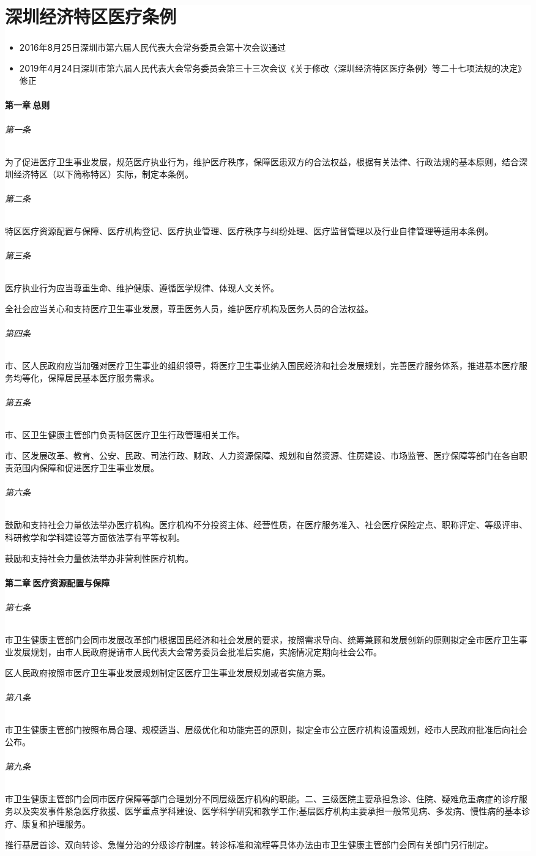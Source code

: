# 深圳经济特区医疗条例

- 2016年8月25日深圳市第六届人民代表大会常务委员会第十次会议通过

- 2019年4月24日深圳市第六届人民代表大会常务委员会第三十三次会议《关于修改〈深圳经济特区医疗条例〉等二十七项法规的决定》修正



#### 第一章 总则

###### 第一条

为了促进医疗卫生事业发展，规范医疗执业行为，维护医疗秩序，保障医患双方的合法权益，根据有关法律、行政法规的基本原则，结合深圳经济特区（以下简称特区）实际，制定本条例。

###### 第二条

特区医疗资源配置与保障、医疗机构登记、医疗执业管理、医疗秩序与纠纷处理、医疗监督管理以及行业自律管理等适用本条例。

###### 第三条

医疗执业行为应当尊重生命、维护健康、遵循医学规律、体现人文关怀。

全社会应当关心和支持医疗卫生事业发展，尊重医务人员，维护医疗机构及医务人员的合法权益。

###### 第四条

市、区人民政府应当加强对医疗卫生事业的组织领导，将医疗卫生事业纳入国民经济和社会发展规划，完善医疗服务体系，推进基本医疗服务均等化，保障居民基本医疗服务需求。

###### 第五条

市、区卫生健康主管部门负责特区医疗卫生行政管理相关工作。

市、区发展改革、教育、公安、民政、司法行政、财政、人力资源保障、规划和自然资源、住房建设、市场监管、医疗保障等部门在各自职责范围内保障和促进医疗卫生事业发展。

###### 第六条

鼓励和支持社会力量依法举办医疗机构。医疗机构不分投资主体、经营性质，在医疗服务准入、社会医疗保险定点、职称评定、等级评审、科研教学和学科建设等方面依法享有平等权利。

鼓励和支持社会力量依法举办非营利性医疗机构。

#### 第二章 医疗资源配置与保障

###### 第七条

市卫生健康主管部门会同市发展改革部门根据国民经济和社会发展的要求，按照需求导向、统筹兼顾和发展创新的原则拟定全市医疗卫生事业发展规划，由市人民政府提请市人民代表大会常务委员会批准后实施，实施情况定期向社会公布。

区人民政府按照市医疗卫生事业发展规划制定区医疗卫生事业发展规划或者实施方案。

###### 第八条

市卫生健康主管部门按照布局合理、规模适当、层级优化和功能完善的原则，拟定全市公立医疗机构设置规划，经市人民政府批准后向社会公布。

###### 第九条

市卫生健康主管部门会同市医疗保障等部门合理划分不同层级医疗机构的职能。二、三级医院主要承担急诊、住院、疑难危重病症的诊疗服务以及突发事件紧急医疗救援、医学重点学科建设、医学科学研究和教学工作;基层医疗机构主要承担一般常见病、多发病、慢性病的基本诊疗、康复和护理服务。

推行基层首诊、双向转诊、急慢分治的分级诊疗制度。转诊标准和流程等具体办法由市卫生健康主管部门会同有关部门另行制定。
